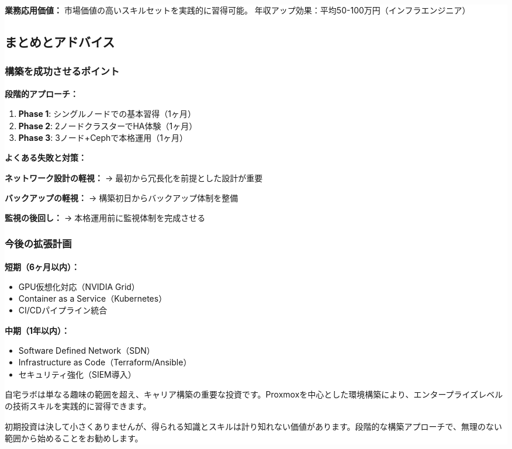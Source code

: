 **業務応用価値：**
市場価値の高いスキルセットを実践的に習得可能。
年収アップ効果：平均50-100万円（インフラエンジニア）

## まとめとアドバイス

### 構築を成功させるポイント

**段階的アプローチ：**
1. **Phase 1**: シングルノードでの基本習得（1ヶ月）
2. **Phase 2**: 2ノードクラスターでHA体験（1ヶ月）
3. **Phase 3**: 3ノード+Cephで本格運用（1ヶ月）

**よくある失敗と対策：**

**ネットワーク設計の軽視：**
→ 最初から冗長化を前提とした設計が重要

**バックアップの軽視：**
→ 構築初日からバックアップ体制を整備

**監視の後回し：**
→ 本格運用前に監視体制を完成させる

### 今後の拡張計画

**短期（6ヶ月以内）：**
- GPU仮想化対応（NVIDIA Grid）
- Container as a Service（Kubernetes）
- CI/CDパイプライン統合

**中期（1年以内）：**
- Software Defined Network（SDN）
- Infrastructure as Code（Terraform/Ansible）
- セキュリティ強化（SIEM導入）

自宅ラボは単なる趣味の範囲を超え、キャリア構築の重要な投資です。Proxmoxを中心とした環境構築により、エンタープライズレベルの技術スキルを実践的に習得できます。

初期投資は決して小さくありませんが、得られる知識とスキルは計り知れない価値があります。段階的な構築アプローチで、無理のない範囲から始めることをお勧めします。